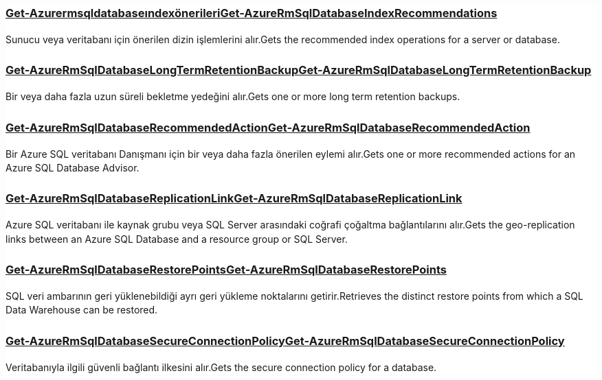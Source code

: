 ### [<span data-ttu-id="e2005-137">Get-Azurermsqldatabaseındexönerileri</span><span class="sxs-lookup"><span data-stu-id="e2005-137">Get-AzureRmSqlDatabaseIndexRecommendations</span></span>](Get-AzureRmSqlDatabaseIndexRecommendations.md)
<span data-ttu-id="e2005-138">Sunucu veya veritabanı için önerilen dizin işlemlerini alır.</span><span class="sxs-lookup"><span data-stu-id="e2005-138">Gets the recommended index operations for a server or database.</span></span>

### [<span data-ttu-id="e2005-139">Get-AzureRmSqlDatabaseLongTermRetentionBackup</span><span class="sxs-lookup"><span data-stu-id="e2005-139">Get-AzureRmSqlDatabaseLongTermRetentionBackup</span></span>](Get-AzureRmSqlDatabaseLongTermRetentionBackup.md)
<span data-ttu-id="e2005-140">Bir veya daha fazla uzun süreli bekletme yedeğini alır.</span><span class="sxs-lookup"><span data-stu-id="e2005-140">Gets one or more long term retention backups.</span></span>

### [<span data-ttu-id="e2005-141">Get-AzureRmSqlDatabaseRecommendedAction</span><span class="sxs-lookup"><span data-stu-id="e2005-141">Get-AzureRmSqlDatabaseRecommendedAction</span></span>](Get-AzureRmSqlDatabaseRecommendedAction.md)
<span data-ttu-id="e2005-142">Bir Azure SQL veritabanı Danışmanı için bir veya daha fazla önerilen eylemi alır.</span><span class="sxs-lookup"><span data-stu-id="e2005-142">Gets one or more recommended actions for an Azure SQL Database Advisor.</span></span>

### [<span data-ttu-id="e2005-143">Get-AzureRmSqlDatabaseReplicationLink</span><span class="sxs-lookup"><span data-stu-id="e2005-143">Get-AzureRmSqlDatabaseReplicationLink</span></span>](Get-AzureRmSqlDatabaseReplicationLink.md)
<span data-ttu-id="e2005-144">Azure SQL veritabanı ile kaynak grubu veya SQL Server arasındaki coğrafi çoğaltma bağlantılarını alır.</span><span class="sxs-lookup"><span data-stu-id="e2005-144">Gets the geo-replication links between an Azure SQL Database and a resource group or SQL Server.</span></span>

### [<span data-ttu-id="e2005-145">Get-AzureRmSqlDatabaseRestorePoints</span><span class="sxs-lookup"><span data-stu-id="e2005-145">Get-AzureRmSqlDatabaseRestorePoints</span></span>](Get-AzureRmSqlDatabaseRestorePoints.md)
<span data-ttu-id="e2005-146">SQL veri ambarının geri yüklenebildiği ayrı geri yükleme noktalarını getirir.</span><span class="sxs-lookup"><span data-stu-id="e2005-146">Retrieves the distinct restore points from which a SQL Data Warehouse can be restored.</span></span>

### [<span data-ttu-id="e2005-147">Get-AzureRmSqlDatabaseSecureConnectionPolicy</span><span class="sxs-lookup"><span data-stu-id="e2005-147">Get-AzureRmSqlDatabaseSecureConnectionPolicy</span></span>](Get-AzureRmSqlDatabaseSecureConnectionPolicy.md)
<span data-ttu-id="e2005-148">Veritabanıyla ilgili güvenli bağlantı ilkesini alır.</span><span class="sxs-lookup"><span data-stu-id="e2005-148">Gets the secure connection policy for a database.</span></span>
